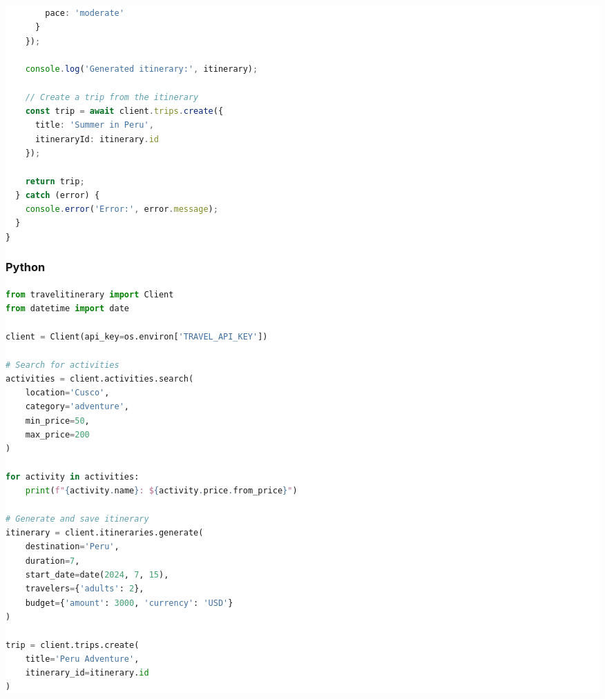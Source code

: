 ```typescript
        pace: 'moderate'
      }
    });
    
    console.log('Generated itinerary:', itinerary);
    
    // Create a trip from the itinerary
    const trip = await client.trips.create({
      title: 'Summer in Peru',
      itineraryId: itinerary.id
    });
    
    return trip;
  } catch (error) {
    console.error('Error:', error.message);
  }
}
```

### Python

```python
from travelitinerary import Client
from datetime import date

client = Client(api_key=os.environ['TRAVEL_API_KEY'])

# Search for activities
activities = client.activities.search(
    location='Cusco',
    category='adventure',
    min_price=50,
    max_price=200
)

for activity in activities:
    print(f"{activity.name}: ${activity.price.from_price}")

# Generate and save itinerary
itinerary = client.itineraries.generate(
    destination='Peru',
    duration=7,
    start_date=date(2024, 7, 15),
    travelers={'adults': 2},
    budget={'amount': 3000, 'currency': 'USD'}
)

trip = client.trips.create(
    title='Peru Adventure',
    itinerary_id=itinerary.id
)
```
